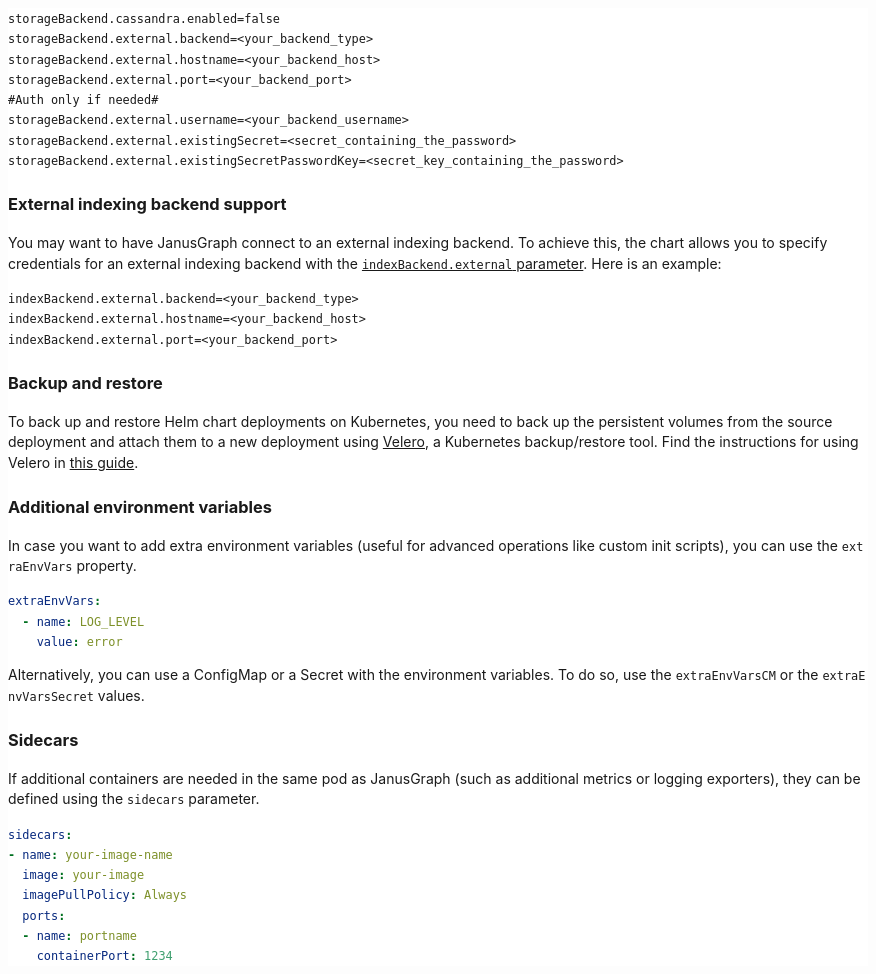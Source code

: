```console
storageBackend.cassandra.enabled=false
storageBackend.external.backend=<your_backend_type>
storageBackend.external.hostname=<your_backend_host>
storageBackend.external.port=<your_backend_port>
#Auth only if needed#
storageBackend.external.username=<your_backend_username>
storageBackend.external.existingSecret=<secret_containing_the_password>
storageBackend.external.existingSecretPasswordKey=<secret_key_containing_the_password>
```

### External indexing backend support

You may want to have JanusGraph connect to an external indexing backend. To achieve this, the chart allows you to specify credentials for an external indexing backend with the [`indexBackend.external` parameter](#parameters). Here is an example:

```console
indexBackend.external.backend=<your_backend_type>
indexBackend.external.hostname=<your_backend_host>
indexBackend.external.port=<your_backend_port>
```

### Backup and restore

To back up and restore Helm chart deployments on Kubernetes, you need to back up the persistent volumes from the source deployment and attach them to a new deployment using [Velero](https://velero.io/), a Kubernetes backup/restore tool. Find the instructions for using Velero in [this guide](https://techdocs.broadcom.com/us/en/vmware-tanzu/application-catalog/tanzu-application-catalog/services/tac-doc/apps-tutorials-backup-restore-deployments-velero-index.html).

### Additional environment variables

In case you want to add extra environment variables (useful for advanced operations like custom init scripts), you can use the `extraEnvVars` property.

```yaml
extraEnvVars:
  - name: LOG_LEVEL
    value: error
```

Alternatively, you can use a ConfigMap or a Secret with the environment variables. To do so, use the `extraEnvVarsCM` or the `extraEnvVarsSecret` values.

### Sidecars

If additional containers are needed in the same pod as JanusGraph (such as additional metrics or logging exporters), they can be defined using the `sidecars` parameter.

```yaml
sidecars:
- name: your-image-name
  image: your-image
  imagePullPolicy: Always
  ports:
  - name: portname
    containerPort: 1234
```
